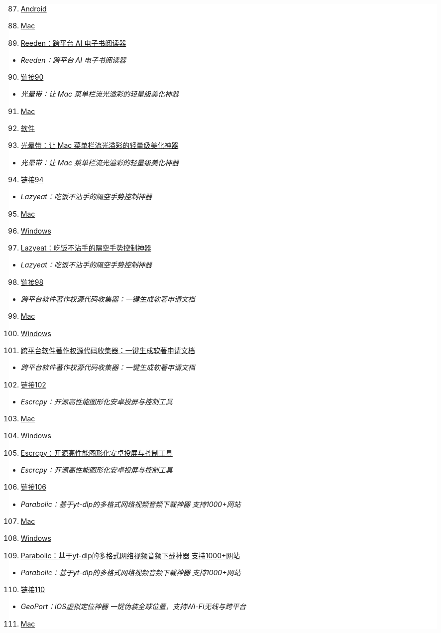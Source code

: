 87. [Android](https://www.ahhhhfs.com/software/android/)

88. [Mac](https://www.ahhhhfs.com/software/mac/)

89. [Reeden：跨平台 AI 电子书阅读器](https://www.ahhhhfs.com/74003/)
   - *Reeden：跨平台 AI 电子书阅读器*

90. [链接90](https://www.ahhhhfs.com/73772/)
   - *光晕带：让 Mac 菜单栏流光溢彩的轻量级美化神器*

91. [Mac](https://www.ahhhhfs.com/software/mac/)

92. [软件](https://www.ahhhhfs.com/software/)

93. [光晕带：让 Mac 菜单栏流光溢彩的轻量级美化神器](https://www.ahhhhfs.com/73772/)
   - *光晕带：让 Mac 菜单栏流光溢彩的轻量级美化神器*

94. [链接94](https://www.ahhhhfs.com/73647/)
   - *Lazyeat：吃饭不沾手的隔空手势控制神器*

95. [Mac](https://www.ahhhhfs.com/software/mac/)

96. [Windows](https://www.ahhhhfs.com/software/windows/)

97. [Lazyeat：吃饭不沾手的隔空手势控制神器](https://www.ahhhhfs.com/73647/)
   - *Lazyeat：吃饭不沾手的隔空手势控制神器*

98. [链接98](https://www.ahhhhfs.com/73544/)
   - *跨平台软件著作权源代码收集器：一键生成软著申请文档*

99. [Mac](https://www.ahhhhfs.com/software/mac/)

100. [Windows](https://www.ahhhhfs.com/software/windows/)

101. [跨平台软件著作权源代码收集器：一键生成软著申请文档](https://www.ahhhhfs.com/73544/)
   - *跨平台软件著作权源代码收集器：一键生成软著申请文档*

102. [链接102](https://www.ahhhhfs.com/73538/)
   - *Escrcpy：开源高性能图形化安卓投屏与控制工具*

103. [Mac](https://www.ahhhhfs.com/software/mac/)

104. [Windows](https://www.ahhhhfs.com/software/windows/)

105. [Escrcpy：开源高性能图形化安卓投屏与控制工具](https://www.ahhhhfs.com/73538/)
   - *Escrcpy：开源高性能图形化安卓投屏与控制工具*

106. [链接106](https://www.ahhhhfs.com/73173/)
   - *Parabolic：基于yt-dlp的多格式网络视频音频下载神器  支持1000+网站*

107. [Mac](https://www.ahhhhfs.com/software/mac/)

108. [Windows](https://www.ahhhhfs.com/software/windows/)

109. [Parabolic：基于yt-dlp的多格式网络视频音频下载神器  支持1000+网站](https://www.ahhhhfs.com/73173/)
   - *Parabolic：基于yt-dlp的多格式网络视频音频下载神器  支持1000+网站*

110. [链接110](https://www.ahhhhfs.com/73158/)
   - *GeoPort：iOS虚拟定位神器 一键伪装全球位置，支持Wi-Fi无线与跨平台*

111. [Mac](https://www.ahhhhfs.com/software/mac/)
